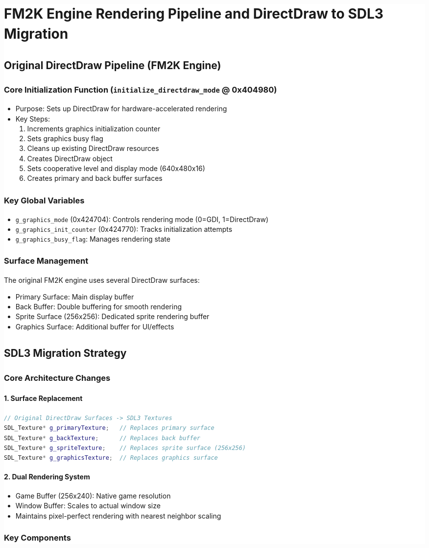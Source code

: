 # FM2K Engine Rendering Pipeline and DirectDraw to SDL3 Migration

## Original DirectDraw Pipeline (FM2K Engine)

### Core Initialization Function (`initialize_directdraw_mode` @ 0x404980)
- Purpose: Sets up DirectDraw for hardware-accelerated rendering
- Key Steps:
  1. Increments graphics initialization counter
  2. Sets graphics busy flag
  3. Cleans up existing DirectDraw resources
  4. Creates DirectDraw object
  5. Sets cooperative level and display mode (640x480x16)
  6. Creates primary and back buffer surfaces

### Key Global Variables
- `g_graphics_mode` (0x424704): Controls rendering mode (0=GDI, 1=DirectDraw)
- `g_graphics_init_counter` (0x424770): Tracks initialization attempts
- `g_graphics_busy_flag`: Manages rendering state

### Surface Management
The original FM2K engine uses several DirectDraw surfaces:
- Primary Surface: Main display buffer
- Back Buffer: Double buffering for smooth rendering
- Sprite Surface (256x256): Dedicated sprite rendering buffer
- Graphics Surface: Additional buffer for UI/effects

## SDL3 Migration Strategy

### Core Architecture Changes

#### 1. Surface Replacement
```cpp
// Original DirectDraw Surfaces -> SDL3 Textures
SDL_Texture* g_primaryTexture;   // Replaces primary surface
SDL_Texture* g_backTexture;      // Replaces back buffer
SDL_Texture* g_spriteTexture;    // Replaces sprite surface (256x256)
SDL_Texture* g_graphicsTexture;  // Replaces graphics surface
```

#### 2. Dual Rendering System
- Game Buffer (256x240): Native game resolution
- Window Buffer: Scales to actual window size
- Maintains pixel-perfect rendering with nearest neighbor scaling

### Key Components
